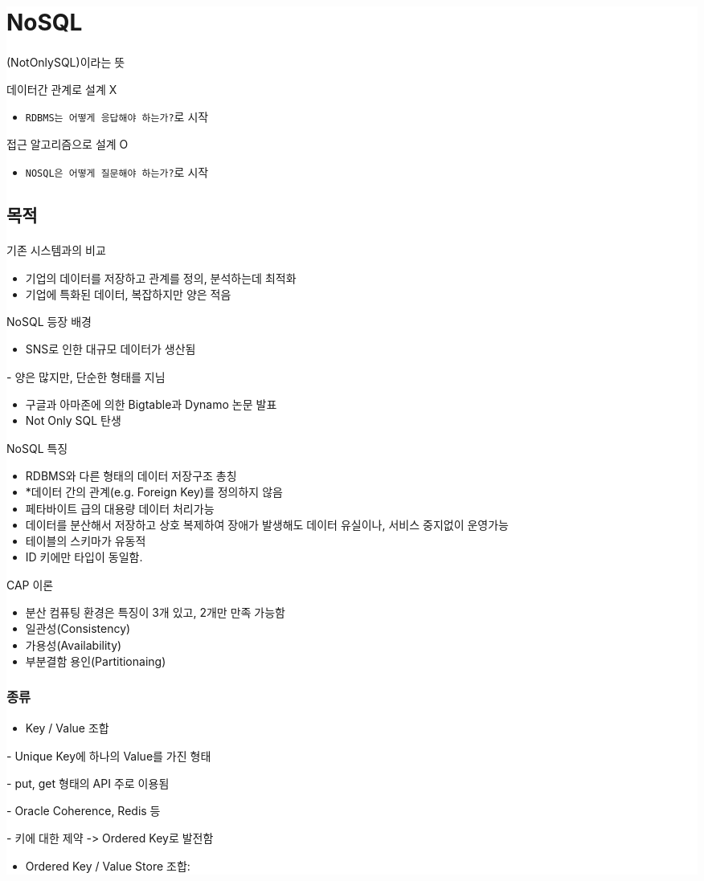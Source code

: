 #  NoSQL

(NotOnlySQL)이라는 뜻

데이터간 관계로 설계 X

- `RDBMS는 어떻게 응답해야 하는가?`로 시작

접근 알고리즘으로 설계 O

- `NOSQL은 어떻게 질문해야 하는가?`로 시작

##  목적

기존 시스템과의 비교

- 기업의 데이터를 저장하고 관계를 정의, 분석하는데 최적화
- 기업에 특화된 데이터, 복잡하지만 양은 적음

NoSQL 등장 배경

- SNS로 인한 대규모 데이터가 생산됨

- 양은 많지만, 단순한 형태를 지님

- 구글과 아마존에 의한 Bigtable과 Dynamo 논문 발표
- Not Only SQL 탄생

NoSQL 특징

- RDBMS와 다른 형태의 데이터 저장구조 총칭
- *데이터 간의 관계(e.g. Foreign Key)를 정의하지 않음
- 페타바이트 급의 대용량 데이터 처리가능
- 데이터를 분산해서 저장하고 상호 복제하여 장애가 발생해도 데이터 유실이나, 서비스 중지없이 운영가능
- 테이블의 스키마가 유동적
- ID 키에만 타입이 동일함.

CAP 이론

- 분산 컴퓨팅 환경은 특징이 3개 있고, 2개만 만족 가능함
- 일관성(Consistency)
- 가용성(Availability)
- 부분결함 용인(Partitionaing)

###  종류

- Key / Value 조합

- Unique Key에 하나의 Value를 가진 형태

- put, get 형태의 API 주로 이용됨

- Oracle Coherence, Redis 등

- 키에 대한 제약 -> Ordered Key로 발전함

- Ordered Key / Value Store 조합:
